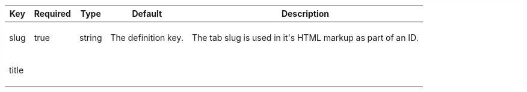 <table class="table table-bordered table-striped">

<thead>

<tr>

<th>Key</th>

<th>Required</th>

<th>Type</th>

<th>Default</th>

<th>Description</th>

</tr>

</thead>

<tbody>

<tr>

<td>

slug

</td>

<td>

true

</td>

<td>

string

</td>

<td>

The definition key.

</td>

<td>

The tab slug is used in it's HTML markup as part of an ID.

</td>

</tr>

<tr>

<td>

title

</td>

<td>
